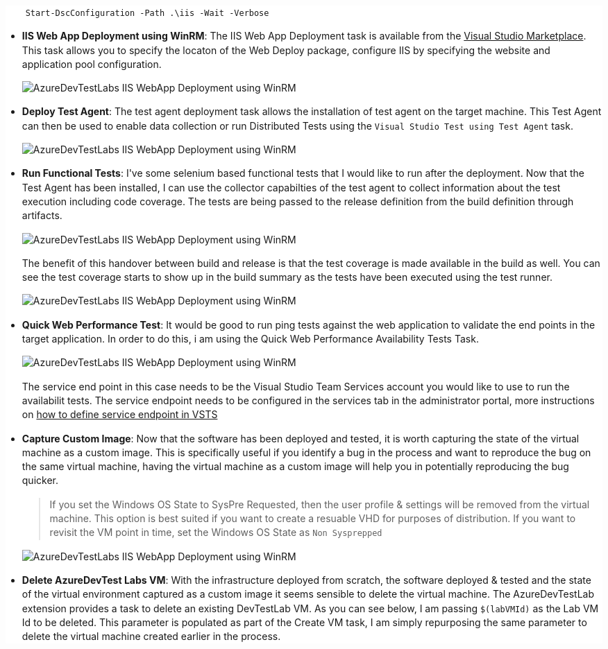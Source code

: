 ``` shell
    Start-DscConfiguration -Path .\iis -Wait -Verbose 
``` 

- __IIS Web App Deployment using WinRM__: The IIS Web App Deployment task is available from the [Visual Studio Marketplace](https://marketplace.visualstudio.com/items?itemName=ms-vscs-rm.iiswebapp). This task allows you to specify the locaton of the Web Deploy package, configure IIS by specifying the website and application pool configuration. 

    ![AzureDevTestLabs IIS WebApp Deployment using WinRM]({{site.url}}/images/screenshots/tarun/AzureDTL/AzureDtl_DevOps_DeployIISAppUsingWinRM.png)

- __Deploy Test Agent__: The test agent deployment task allows the installation of test agent on the target machine. This Test Agent can then be used to enable data collection or run Distributed Tests using the `Visual Studio Test using Test Agent` task. 

    ![AzureDevTestLabs IIS WebApp Deployment using WinRM]({{site.url}}/images/screenshots/tarun/AzureDTL/AzureDtl_DevOps_DeployTestAgent_VSTS.png)

- __Run Functional Tests__: I've some selenium based functional tests that I would like to run after the deployment. Now that the Test Agent has been installed, I can use the collector capabilties of the test agent to collect information about the test execution including code coverage. The tests are being passed to the release definition from the build definition through artifacts. 

    ![AzureDevTestLabs IIS WebApp Deployment using WinRM]({{site.url}}/images/screenshots/tarun/AzureDTL/AzureDtl_VSTS_RunTests_DevOps.png)

    The benefit of this handover between build and release is that the test coverage is made available in the build as well. You can see the test coverage starts to show up in the build summary as the tests have been executed using the test runner.   

    ![AzureDevTestLabs IIS WebApp Deployment using WinRM]({{site.url}}/images/screenshots/tarun/AzureDTL/AzureDtl_Vsts_CodeCoverage_ReleaseMgmt.png)
    
- __Quick Web Performance Test__: It would be good to run ping tests against the web application to validate the end points in the target application. In order to do this, i am using the Quick Web Performance Availability Tests Task.   

    ![AzureDevTestLabs IIS WebApp Deployment using WinRM]({{site.url}}/images/screenshots/tarun/AzureDTL/AzureDtl_DevOps_QuickWebPerfTest.png)

    The service end point in this case needs to be the Visual Studio Team Services account you would like to use to run the availabilit tests. The service endpoint needs to be configured in the services tab in the administrator portal, more instructions on [how to define service endpoint in VSTS](https://www.visualstudio.com/en-us/docs/release/author-release-definition/understanding-tasks#serviceconnections)
    
- __Capture Custom Image__: Now that the software has been deployed and tested, it is worth capturing the state of the virtual machine as a custom image. This is specifically useful if you identify a bug in the process and want to reproduce the bug on the same virtual machine, having the virtual machine as a custom image will help you in potentially reproducing the bug quicker. 

    > If you set the Windows OS State to SysPre Requested, then the user profile & settings will be removed from the virtual machine. This option is best suited if you want to create a resuable VHD for purposes of distribution. If you want to revisit the VM point in time, set the Windows OS State as `Non Sysprepped` 

    ![AzureDevTestLabs IIS WebApp Deployment using WinRM]({{site.url}}/images/screenshots/tarun/AzureDTL/AzureDtl_DevOps_CreateCustomImage.png)

- __Delete AzureDevTest Labs VM__: With the infrastructure deployed from scratch, the software deployed & tested and the state of the virtual environment captured as a custom image it seems sensible to delete the virtual machine. The AzureDevTestLab extension provides a task to delete an existing DevTestLab VM. As you can see below, I am passing `$(labVMId)` as the Lab VM Id to be deleted. This parameter is populated as part of the Create VM task, I am simply repurposing the same parameter to delete the virtual machine created earlier in the process. 
